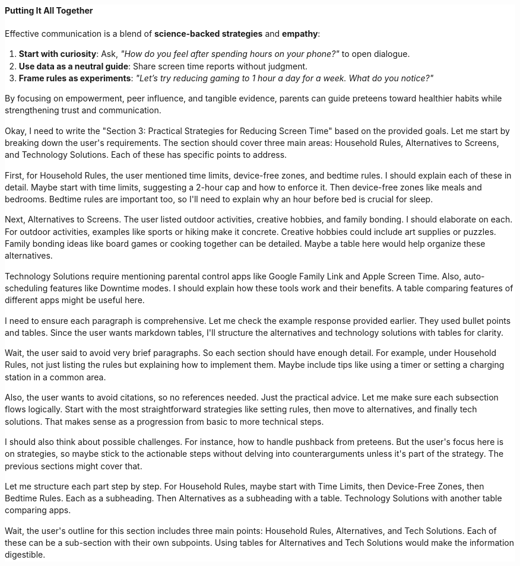 
#### **Putting It All Together**  
Effective communication is a blend of **science-backed strategies** and **empathy**:  
1. **Start with curiosity**: Ask, *"How do you feel after spending hours on your phone?"* to open dialogue.  
2. **Use data as a neutral guide**: Share screen time reports without judgment.  
3. **Frame rules as experiments**: *"Let’s try reducing gaming to 1 hour a day for a week. What do you notice?"*  

By focusing on empowerment, peer influence, and tangible evidence, parents can guide preteens toward healthier habits while strengthening trust and communication.


Okay, I need to write the "Section 3: Practical Strategies for Reducing Screen Time" based on the provided goals. Let me start by breaking down the user's requirements. The section should cover three main areas: Household Rules, Alternatives to Screens, and Technology Solutions. Each of these has specific points to address.

First, for Household Rules, the user mentioned time limits, device-free zones, and bedtime rules. I should explain each of these in detail. Maybe start with time limits, suggesting a 2-hour cap and how to enforce it. Then device-free zones like meals and bedrooms. Bedtime rules are important too, so I'll need to explain why an hour before bed is crucial for sleep.

Next, Alternatives to Screens. The user listed outdoor activities, creative hobbies, and family bonding. I should elaborate on each. For outdoor activities, examples like sports or hiking make it concrete. Creative hobbies could include art supplies or puzzles. Family bonding ideas like board games or cooking together can be detailed. Maybe a table here would help organize these alternatives.

Technology Solutions require mentioning parental control apps like Google Family Link and Apple Screen Time. Also, auto-scheduling features like Downtime modes. I should explain how these tools work and their benefits. A table comparing features of different apps might be useful here.

I need to ensure each paragraph is comprehensive. Let me check the example response provided earlier. They used bullet points and tables. Since the user wants markdown tables, I'll structure the alternatives and technology solutions with tables for clarity.

Wait, the user said to avoid very brief paragraphs. So each section should have enough detail. For example, under Household Rules, not just listing the rules but explaining how to implement them. Maybe include tips like using a timer or setting a charging station in a common area.

Also, the user wants to avoid citations, so no references needed. Just the practical advice. Let me make sure each subsection flows logically. Start with the most straightforward strategies like setting rules, then move to alternatives, and finally tech solutions. That makes sense as a progression from basic to more technical steps.

I should also think about possible challenges. For instance, how to handle pushback from preteens. But the user's focus here is on strategies, so maybe stick to the actionable steps without delving into counterarguments unless it's part of the strategy. The previous sections might cover that.

Let me structure each part step by step. For Household Rules, maybe start with Time Limits, then Device-Free Zones, then Bedtime Rules. Each as a subheading. Then Alternatives as a subheading with a table. Technology Solutions with another table comparing apps.

Wait, the user's outline for this section includes three main points: Household Rules, Alternatives, and Tech Solutions. Each of these can be a sub-section with their own subpoints. Using tables for Alternatives and Tech Solutions would make the information digestible.
